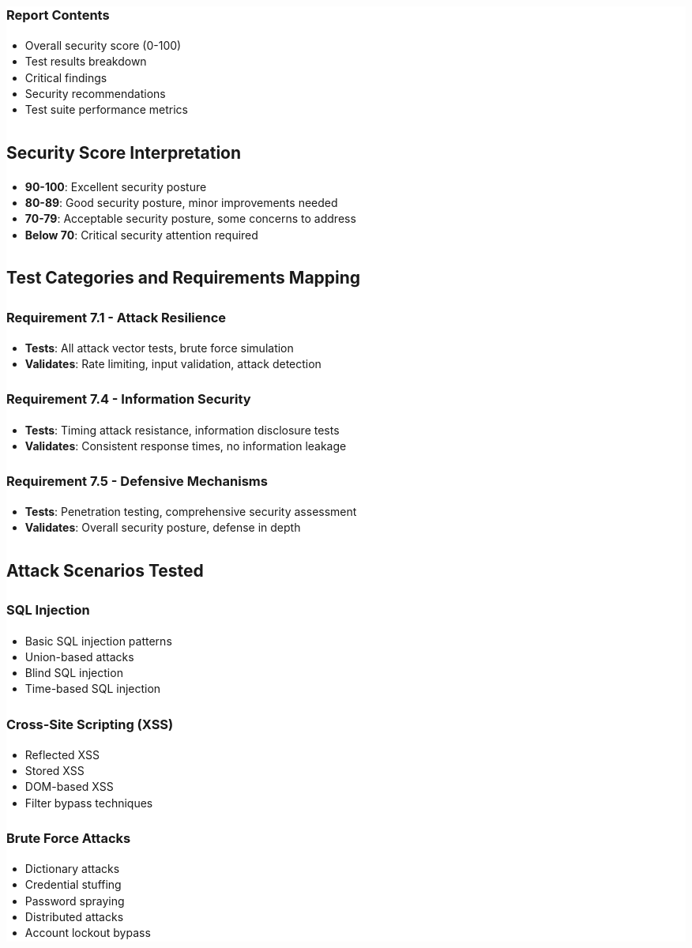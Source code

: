 ### Report Contents
- Overall security score (0-100)
- Test results breakdown
- Critical findings
- Security recommendations
- Test suite performance metrics

## Security Score Interpretation

- **90-100**: Excellent security posture
- **80-89**: Good security posture, minor improvements needed
- **70-79**: Acceptable security posture, some concerns to address
- **Below 70**: Critical security attention required

## Test Categories and Requirements Mapping

### Requirement 7.1 - Attack Resilience
- **Tests**: All attack vector tests, brute force simulation
- **Validates**: Rate limiting, input validation, attack detection

### Requirement 7.4 - Information Security
- **Tests**: Timing attack resistance, information disclosure tests
- **Validates**: Consistent response times, no information leakage

### Requirement 7.5 - Defensive Mechanisms
- **Tests**: Penetration testing, comprehensive security assessment
- **Validates**: Overall security posture, defense in depth

## Attack Scenarios Tested

### SQL Injection
- Basic SQL injection patterns
- Union-based attacks
- Blind SQL injection
- Time-based SQL injection

### Cross-Site Scripting (XSS)
- Reflected XSS
- Stored XSS
- DOM-based XSS
- Filter bypass techniques

### Brute Force Attacks
- Dictionary attacks
- Credential stuffing
- Password spraying
- Distributed attacks
- Account lockout bypass
